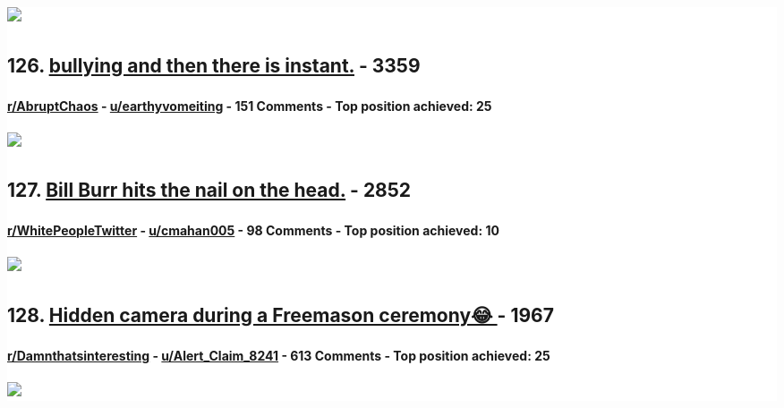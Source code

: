 <a href="https://i.redd.it/vxvrye136j1c1.jpg"><img src="https://b.thumbs.redditmedia.com/KawowraBI-ntcWa6xZHmOQ3aZQS9jHnzst2SXZztrMI.jpg"></img></a>

## 126. [bullying and then there is instant.](http://reddit.com/r/AbruptChaos/comments/1806020/bullying_and_then_there_is_instant/) - 3359
#### [r/AbruptChaos](http://reddit.com/r/AbruptChaos) - [u/earthyvomeiting](http://reddit.com/u/earthyvomeiting) - 151 Comments - Top position achieved: 25

<a href="https://v.redd.it/r1vqo5a11m1c1"><img src="https://external-preview.redd.it/NGVvZWp3NGsxbTFjMWpxTxL1oqwZk_PCxj9pYUEydvm-FJFLI2VcVGrnOaP_.png?width=140&amp;height=140&amp;crop=140:140,smart&amp;format=jpg&amp;v=enabled&amp;lthumb=true&amp;s=e2ad73bd5e08abef9309e1965e96d5849421fab6"></img></a>

## 127. [Bill Burr hits the nail on the head.](http://reddit.com/r/WhitePeopleTwitter/comments/1810gsy/bill_burr_hits_the_nail_on_the_head/) - 2852
#### [r/WhitePeopleTwitter](http://reddit.com/r/WhitePeopleTwitter) - [u/cmahan005](http://reddit.com/u/cmahan005) - 98 Comments - Top position achieved: 10

<a href="https://i.redd.it/jt6dxw7wqt1c1.jpeg"><img src="https://b.thumbs.redditmedia.com/3zaVfGFkJJFLPdt6ffsca7b35zR-fNzSFnhZJvtFdLw.jpg"></img></a>

## 128. [Hidden camera during a Freemason ceremony😂 ](http://reddit.com/r/Damnthatsinteresting/comments/180h8zk/hidden_camera_during_a_freemason_ceremony/) - 1967
#### [r/Damnthatsinteresting](http://reddit.com/r/Damnthatsinteresting) - [u/Alert_Claim_8241](http://reddit.com/u/Alert_Claim_8241) - 613 Comments - Top position achieved: 25

<a href="https://v.redd.it/6kbx3tovfp1c1"><img src="https://external-preview.redd.it/bno5ajN0anZmcDFjMT1cv7GGCEDoBpqfUbNJGfZFhCLr6irA3olEv3zopr7v.png?width=140&amp;height=140&amp;crop=140:140,smart&amp;format=jpg&amp;v=enabled&amp;lthumb=true&amp;s=062bb8af97a659cb3ea6a426f1e744d413518c42"></img></a>

